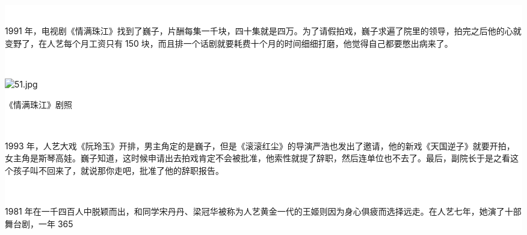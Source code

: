  <p class="p1">
  <span class="s1">
  </span>
  <br/>
 </p>
 <p class="p2">
  <span class="s2">
   1991
  </span>
  <span class="s1">
   年，电视剧《情满珠江》找到了巍子，片酬每集一千块，四十集就是四万。为了请假拍戏，巍子求遍了院里的领导，拍完之后他的心就变野了，在人艺每个月工资只有
  </span>
  <span class="s2">
   150
  </span>
  <span class="s1">
   块，而且排一个话剧就要耗费十个月的时间细细打磨，他觉得自己都要憋出病来了。
  </span>
 </p>
 <p class="p1">
  <span class="s1">
  </span>
  <br/>
 </p>
 <p class="p3">
  <span class="s1">
   <img alt="51.jpg" border="0" height="384" src="/medias/contents/5566/51.jpg" width="500"/>
  </span>
 </p>
 <p class="p2">
  <span class="s1">
   《情满珠江》剧照
  </span>
 </p>
 <p class="p1">
  <span class="s1">
  </span>
  <br/>
 </p>
 <p class="p2">
  <span class="s2">
   1993
  </span>
  <span class="s1">
   年，人艺大戏《阮玲玉》开排，男主角定的是巍子，但是《滚滚红尘》的导演严浩也发出了邀请，他的新戏《天国逆子》就要开拍，女主角是斯琴高娃。巍子知道，这时候申请出去拍戏肯定不会被批准，他索性就提了辞职，然后连单位也不去了。最后，副院长于是之看这个孩子叫不回来了，就说那你走吧，批准了他的辞职报告。
  </span>
 </p>
 <p class="p1">
  <span class="s1">
  </span>
  <br/>
 </p>
 <p class="p2">
  <span class="s2">
   1981
  </span>
  <span class="s1">
   年在一千四百人中脱颖而出，和同学宋丹丹、梁冠华被称为人艺黄金一代的王姬则因为身心俱疲而选择远走。在人艺七年，她演了十部舞台剧，一年
  </span>
  <span class="s2">
   365
  </span>